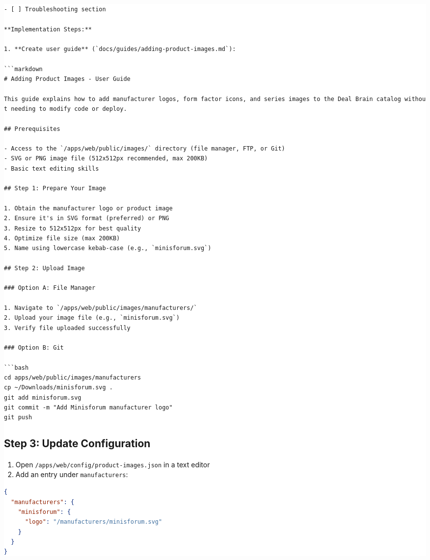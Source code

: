 ```
- [ ] Troubleshooting section

**Implementation Steps:**

1. **Create user guide** (`docs/guides/adding-product-images.md`):

```markdown
# Adding Product Images - User Guide

This guide explains how to add manufacturer logos, form factor icons, and series images to the Deal Brain catalog without needing to modify code or deploy.

## Prerequisites

- Access to the `/apps/web/public/images/` directory (file manager, FTP, or Git)
- SVG or PNG image file (512x512px recommended, max 200KB)
- Basic text editing skills

## Step 1: Prepare Your Image

1. Obtain the manufacturer logo or product image
2. Ensure it's in SVG format (preferred) or PNG
3. Resize to 512x512px for best quality
4. Optimize file size (max 200KB)
5. Name using lowercase kebab-case (e.g., `minisforum.svg`)

## Step 2: Upload Image

### Option A: File Manager

1. Navigate to `/apps/web/public/images/manufacturers/`
2. Upload your image file (e.g., `minisforum.svg`)
3. Verify file uploaded successfully

### Option B: Git

```bash
cd apps/web/public/images/manufacturers
cp ~/Downloads/minisforum.svg .
git add minisforum.svg
git commit -m "Add Minisforum manufacturer logo"
git push
```

## Step 3: Update Configuration

1. Open `/apps/web/config/product-images.json` in a text editor
2. Add an entry under `manufacturers`:

```json
{
  "manufacturers": {
    "minisforum": {
      "logo": "/manufacturers/minisforum.svg"
    }
  }
}
```
